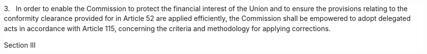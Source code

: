 3.   In order to enable the Commission to protect the financial interest of the Union and to ensure the provisions relating to the conformity clearance provided for in Article 52 are applied efficiently, the Commission shall be empowered to adopt delegated acts in accordance with Article 115, concerning the criteria and methodology for applying corrections.

Section III

